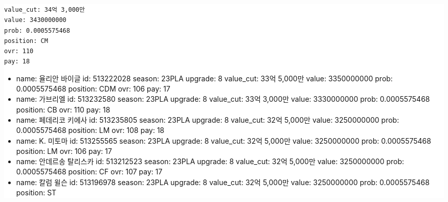     value_cut: 34억 3,000만
    value: 3430000000
    prob: 0.0005575468
    position: CM
    ovr: 110
    pay: 18
  - name: 율리안 바이글
    id: 513222028
    season: 23PLA
    upgrade: 8
    value_cut: 33억 5,000만
    value: 3350000000
    prob: 0.0005575468
    position: CDM
    ovr: 106
    pay: 17
  - name: 가브리엘
    id: 513232580
    season: 23PLA
    upgrade: 8
    value_cut: 33억 3,000만
    value: 3330000000
    prob: 0.0005575468
    position: CB
    ovr: 110
    pay: 18
  - name: 페데리코 키에사
    id: 513235805
    season: 23PLA
    upgrade: 8
    value_cut: 32억 5,000만
    value: 3250000000
    prob: 0.0005575468
    position: LM
    ovr: 108
    pay: 18
  - name: K. 미토마
    id: 513255565
    season: 23PLA
    upgrade: 8
    value_cut: 32억 5,000만
    value: 3250000000
    prob: 0.0005575468
    position: LM
    ovr: 106
    pay: 17
  - name: 안데르송 탈리스카
    id: 513212523
    season: 23PLA
    upgrade: 8
    value_cut: 32억 5,000만
    value: 3250000000
    prob: 0.0005575468
    position: CF
    ovr: 107
    pay: 17
  - name: 칼럼 윌슨
    id: 513196978
    season: 23PLA
    upgrade: 8
    value_cut: 32억 5,000만
    value: 3250000000
    prob: 0.0005575468
    position: ST